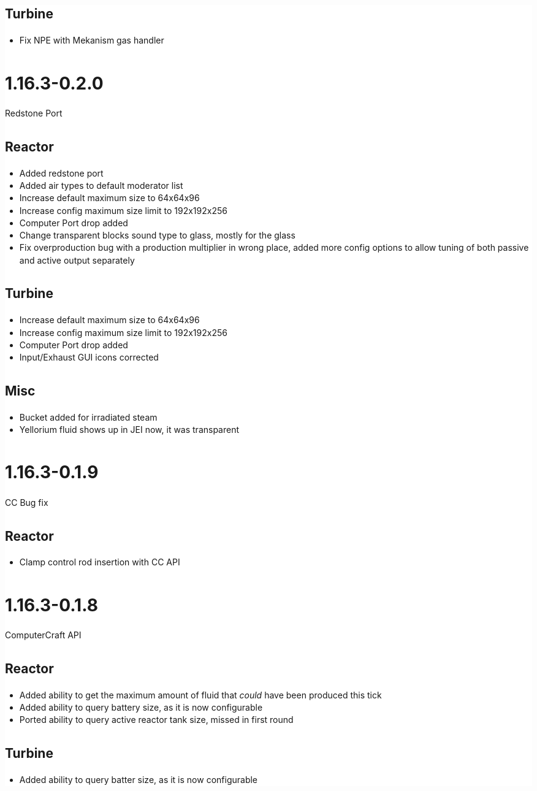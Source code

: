 ## Turbine
 - Fix NPE with Mekanism gas handler

# 1.16.3-0.2.0
Redstone Port

## Reactor
 - Added redstone port
 - Added air types to default moderator list
 - Increase default maximum size to 64x64x96
 - Increase config maximum size limit to 192x192x256
 - Computer Port drop added
 - Change transparent blocks sound type to glass, mostly for the glass
 - Fix overproduction bug with a production multiplier in wrong place, added more config options to allow tuning of both passive and active output separately
 
## Turbine
 - Increase default maximum size to 64x64x96
 - Increase config maximum size limit to 192x192x256
 - Computer Port drop added
 - Input/Exhaust GUI icons corrected
 
## Misc
 - Bucket added for irradiated steam
 - Yellorium fluid shows up in JEI now, it was transparent

# 1.16.3-0.1.9
CC Bug fix

## Reactor
 - Clamp control rod insertion with CC API

# 1.16.3-0.1.8
ComputerCraft API

## Reactor
 - Added ability to get the maximum amount of fluid that *could* have been produced this tick
 - Added ability to query battery size, as it is now configurable
 - Ported ability to query active reactor tank size, missed in first round
 
## Turbine
 - Added ability to query batter size, as it is now configurable

